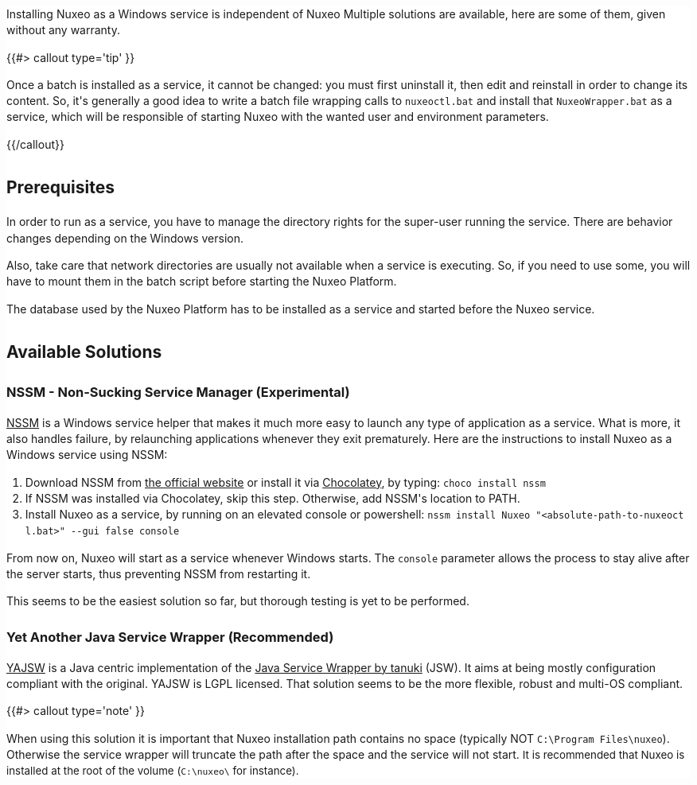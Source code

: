 Installing Nuxeo as a Windows service is independent of Nuxeo Multiple solutions are available, here are some of them, given without any warranty.


{{#> callout type='tip' }}

Once a batch is installed as a service, it cannot be changed: you must first uninstall it, then edit and reinstall in order to change its content.
So, it's generally a good idea to write a batch file wrapping calls to `nuxeoctl.bat` and install that `NuxeoWrapper.bat` as a service, which will be responsible of starting Nuxeo with the wanted user and environment parameters.

{{/callout}}

## Prerequisites

In order to run as a service, you have to manage the directory rights for the super-user running the service. There are behavior changes depending on the Windows version.

Also, take care that network directories are usually not available when a service is executing. So, if you need to use some, you will have to mount them in the batch script before starting the Nuxeo Platform.

The database used by the Nuxeo Platform has to be installed as a service and started before the Nuxeo service.

## Available Solutions

### NSSM - Non-Sucking Service Manager (Experimental)

[NSSM](https://nssm.cc/) is a Windows service helper that makes it much more easy to launch any type of application as a service. What is more, it also handles failure, by relaunching applications whenever they exit prematurely. Here are the instructions to install Nuxeo as a Windows service using NSSM:

1.  Download NSSM from [the official website](https://nssm.cc/download) or install it via [Chocolatey](https://chocolatey.org/), by typing: `choco install nssm`
2.  If NSSM was installed via Chocolatey, skip this step. Otherwise, add NSSM's location to PATH.
3.  Install Nuxeo as a service, by running on an elevated console or powershell: `nssm install Nuxeo "<absolute-path-to-nuxeoctl.bat>" --gui false console`

From now on, Nuxeo will start as a service whenever Windows starts. The `console` parameter allows the process to stay alive after the server starts, thus preventing NSSM from restarting it.

This seems to be the easiest solution so far, but thorough testing is yet to be performed.

### Yet Another Java Service Wrapper (Recommended)

[YAJSW](http://yajsw.sourceforge.net/) is a Java centric implementation of the [Java Service Wrapper by tanuki](http://wrapper.tanukisoftware.org/) (JSW). It aims at being mostly configuration compliant with the original. YAJSW is LGPL licensed. That solution seems to be the more flexible, robust and multi-OS compliant.

{{#> callout type='note' }}

When using this solution it is important that Nuxeo installation path contains no space (typically NOT `C:\Program Files\nuxeo`). Otherwise the service wrapper will truncate the path after the space and the service will not start. <span style="font-size: 10.0pt;line-height: 13.0pt;">It is recommended that Nuxeo is installed at the root of the volume (`C:\nuxeo\` for instance).</span>
